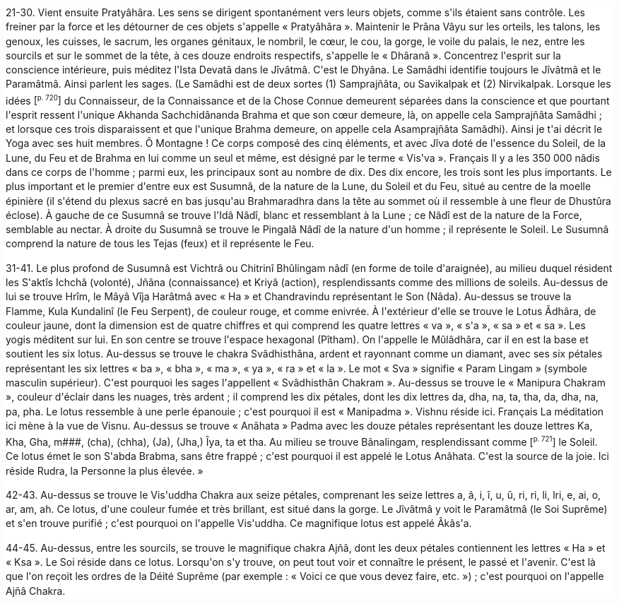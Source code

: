 21-30. Vient ensuite Pratyâhâra. Les sens se dirigent spontanément vers leurs objets, comme s'ils étaient sans contrôle. Les freiner par la force et les détourner de ces objets s'appelle « Pratyâhâra ». Maintenir le Prâna Vâyu sur les orteils, les talons, les genoux, les cuisses, le sacrum, les organes génitaux, le nombril, le cœur, le cou, la gorge, le voile du palais, le nez, entre les sourcils et sur le sommet de la tête, à ces douze endroits respectifs, s'appelle le « Dhâranâ ». Concentrez l'esprit sur la conscience intérieure, puis méditez l'Ista Devatâ dans le Jîvâtmâ. C'est le Dhyâna. Le Samâdhi identifie toujours le Jîvâtmâ et le Paramâtmâ. Ainsi parlent les sages. (Le Samâdhi est de deux sortes (1) Samprajñâta, ou Savikalpak et (2) Nirvikalpak. Lorsque les idées <span id="p720">[<sup><small>p. 720</small></sup>]</span> du Connaisseur, de la Connaissance et de la Chose Connue demeurent séparées dans la conscience et que pourtant l'esprit ressent l'unique Akhanda Sachchidânanda Brahma et que son cœur demeure, là, on appelle cela Samprajñâta Samâdhi ; et lorsque ces trois disparaissent et que l'unique Brahma demeure, on appelle cela Asamprajñâta Samâdhi). Ainsi je t'ai décrit le Yoga avec ses huit membres. Ô Montagne ! Ce corps composé des cinq éléments, et avec Jîva doté de l'essence du Soleil, de la Lune, du Feu et de Brahma en lui comme un seul et même, est désigné par le terme « Vis'va ». Français Il y a les 350 000 nâdis dans ce corps de l'homme ; parmi eux, les principaux sont au nombre de dix. Des dix encore, les trois sont les plus importants. Le plus important et le premier d'entre eux est Susumnâ, de la nature de la Lune, du Soleil et du Feu, situé au centre de la moelle épinière (il s'étend du plexus sacré en bas jusqu'au Brahmaradhra dans la tête au sommet où il ressemble à une fleur de Dhustûra éclose). À gauche de ce Susumnâ se trouve l'Idâ Nâdî, blanc et ressemblant à la Lune ; ce Nâdî est de la nature de la Force, semblable au nectar. À droite du Susumnâ se trouve le Pingalâ Nâdî de la nature d'un homme ; il représente le Soleil. Le Susumnâ comprend la nature de tous les Tejas (feux) et il représente le Feu.

31-41. Le plus profond de Susumnâ est Vichtrâ ou Chitrinî Bhûlingam nâdî (en forme de toile d'araignée), au milieu duquel résident les S'aktîs Ichchâ (volonté), Jñâna (connaissance) et Kriyâ (action), resplendissants comme des millions de soleils. Au-dessus de lui se trouve Hrîm, le Mâyâ Vîja Harâtmâ avec « Ha » et Chandravindu représentant le Son (Nâda). Au-dessus se trouve la Flamme, Kula Kundalinî (le Feu Serpent), de couleur rouge, et comme enivrée. À l'extérieur d'elle se trouve le Lotus Âdhâra, de couleur jaune, dont la dimension est de quatre chiffres et qui comprend les quatre lettres « va », « s'a », « sa » et « sa ». Les yogis méditent sur lui. En son centre se trouve l'espace hexagonal (Pîtham). On l'appelle le Mûlâdhâra, car il en est la base et soutient les six lotus. Au-dessus se trouve le chakra Svâdhisthâna, ardent et rayonnant comme un diamant, avec ses six pétales représentant les six lettres « ba », « bha », « ma », « ya », « ra » et « la ». Le mot « Sva » signifie « Param Lingam » (symbole masculin supérieur). C'est pourquoi les sages l'appellent « Svâdhisthân Chakram ». Au-dessus se trouve le « Manipura Chakram », couleur d'éclair dans les nuages, très ardent ; il comprend les dix pétales, dont les dix lettres da, dha, na, ta, tha, da, dha, na, pa, pha. Le lotus ressemble à une perle épanouie ; c'est pourquoi il est « Manipadma ». Vishnu réside ici. Français La méditation ici mène à la vue de Visnu. Au-dessus se trouve « Anâhata » Padma avec les douze pétales représentant les douze lettres Ka, Kha, Gha, m###, (cha), (chha), (Ja), (Jha,) Îya, ta et tha. Au milieu se trouve Bânalingam, resplendissant comme <span id="p721">[<sup><small>p. 721</small></sup>]</span> le Soleil. Ce lotus émet le son S'abda Brabma, sans être frappé ; c'est pourquoi il est appelé le Lotus Anâhata. C'est la source de la joie. Ici réside Rudra, la Personne la plus élevée. » 

42-43. Au-dessus se trouve le Vis'uddha Chakra aux seize pétales, comprenant les seize lettres a, â, i, î, u, û, ri, ri, li, lri, e, ai, o, ar, am, ah. Ce lotus, d'une couleur fumée et très brillant, est situé dans la gorge. Le Jîvâtmâ y voit le Paramâtmâ (le Soi Suprême) et s'en trouve purifié ; c'est pourquoi on l'appelle Vis'uddha. Ce magnifique lotus est appelé Âkâs'a. 

44-45. Au-dessus, entre les sourcils, se trouve le magnifique chakra Ajñâ, dont les deux pétales contiennent les lettres « Ha » et « Ksa ». Le Soi réside dans ce lotus. Lorsqu'on s'y trouve, on peut tout voir et connaître le présent, le passé et l'avenir. C'est là que l'on reçoit les ordres de la Déité Suprême (par exemple : « Voici ce que vous devez faire, etc. ») ; c'est pourquoi on l'appelle Ajñâ Chakra. 
